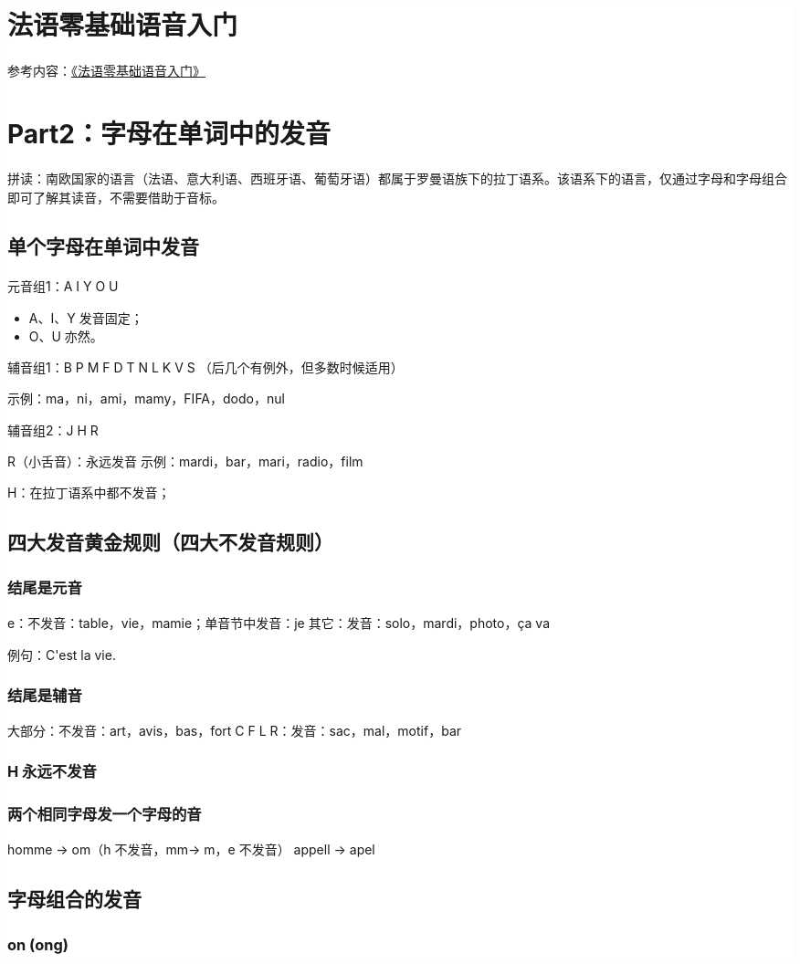 # 法语零基础语音入门

参考内容：[《法语零基础语音入门》](https://www.youtube.com/watch?v=ZI7vSkTFZ2o&list=PLqJbEg7XaiZ7iNcTaG3-5TzVrEHKLlm89&index=2)

# Part2：字母在单词中的发音

拼读：南欧国家的语言（法语、意大利语、西班牙语、葡萄牙语）都属于罗曼语族下的拉丁语系。该语系下的语言，仅通过字母和字母组合即可了解其读音，不需要借助于音标。

## 单个字母在单词中发音

元音组1：A I Y O U

* A、I、Y 发音固定；
* O、U 亦然。

辅音组1：B P M F D T N L K V S （后几个有例外，但多数时候适用）

示例：ma，ni，ami，mamy，FIFA，dodo，nul

辅音组2：J H R

R（小舌音）：永远发音
示例：mardi，bar，mari，radio，film

H：在拉丁语系中都不发音；


## 四大发音黄金规则（四大不发音规则）

### 结尾是元音

e：不发音：table，vie，mamie；单音节中发音：je
其它：发音：solo，mardi，photo，ça va

例句：C'est la vie.

### 结尾是辅音

大部分：不发音：art，avis，bas，fort
C F L R：发音：sac，mal，motif，bar

### H 永远不发音

### 两个相同字母发一个字母的音

homme -> om（h 不发音，mm-> m，e 不发音）
appell -> apel

## 字母组合的发音

### on (ong)
